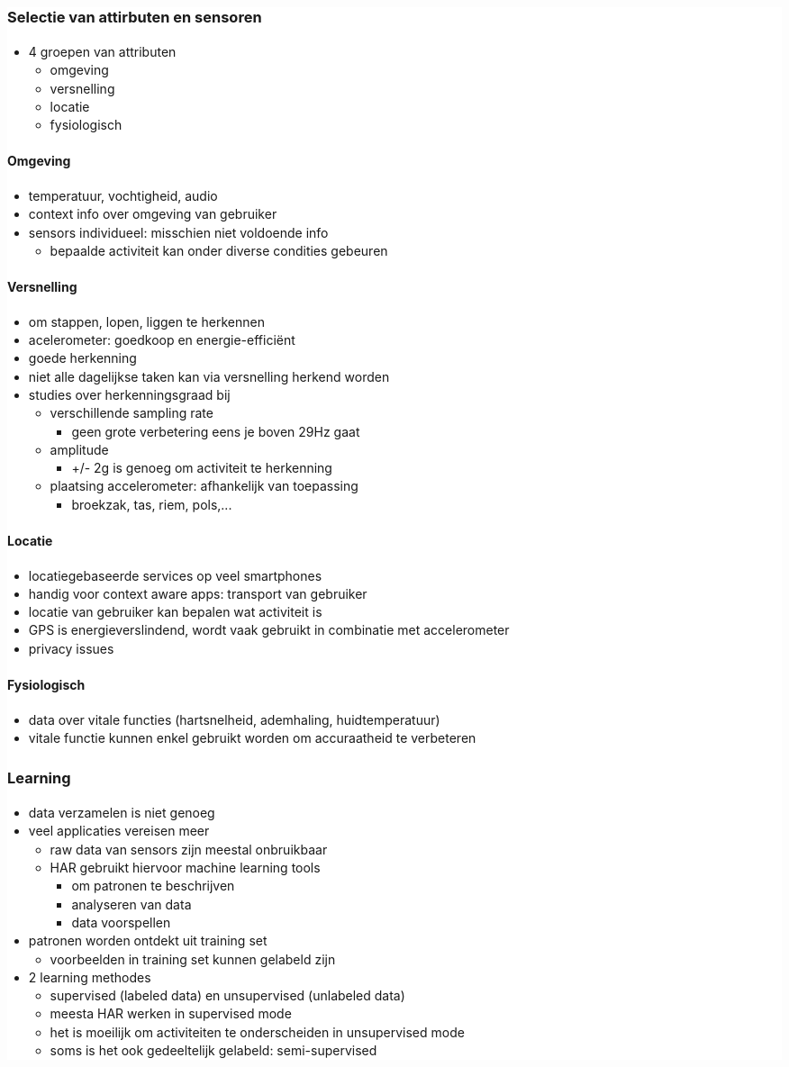 ### Selectie van attirbuten en sensoren

* 4 groepen van attributen
    * omgeving
    * versnelling
    * locatie
    * fysiologisch

#### Omgeving

* temperatuur, vochtigheid, audio
* context info over omgeving van gebruiker
* sensors individueel: misschien niet voldoende info
    * bepaalde activiteit kan onder diverse condities gebeuren

#### Versnelling

* om stappen, lopen, liggen te herkennen
* acelerometer: goedkoop en energie-efficiënt
* goede herkenning
* niet alle dagelijkse taken kan via versnelling herkend worden
* studies over herkenningsgraad bij 
    * verschillende sampling rate
        * geen grote verbetering eens je boven 29Hz gaat
    * amplitude
        * +/- 2g is genoeg om activiteit te herkenning
    * plaatsing accelerometer: afhankelijk van toepassing
        * broekzak, tas, riem, pols,...

#### Locatie

* locatiegebaseerde services op veel smartphones
* handig voor context aware apps: transport van gebruiker
* locatie van gebruiker kan bepalen wat activiteit is
* GPS is energieverslindend, wordt vaak gebruikt in combinatie met accelerometer
* privacy issues

#### Fysiologisch

* data over vitale functies (hartsnelheid, ademhaling, huidtemperatuur)
* vitale functie kunnen enkel gebruikt worden om accuraatheid te verbeteren

### Learning

 * data verzamelen is niet genoeg
 * veel applicaties vereisen meer
    * raw data van sensors zijn meestal onbruikbaar
    * HAR gebruikt hiervoor machine learning tools
        * om patronen te beschrijven
        * analyseren van data
        * data voorspellen
* patronen worden ontdekt uit training set
    * voorbeelden in training set kunnen gelabeld zijn
* 2 learning methodes
    * supervised (labeled data) en unsupervised (unlabeled data)
    * meesta HAR werken in supervised mode
    * het is moeilijk om activiteiten te onderscheiden in unsupervised mode
    * soms is het ook gedeeltelijk gelabeld: semi-supervised
